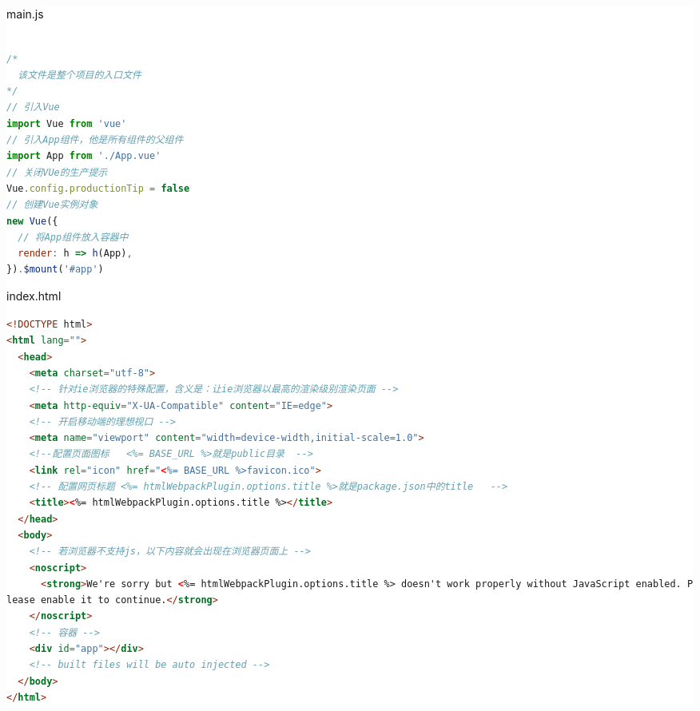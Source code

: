 ```vue

```

main.js

```js

/*
  该文件是整个项目的入口文件
*/
// 引入Vue
import Vue from 'vue'
// 引入App组件，他是所有组件的父组件
import App from './App.vue'
// 关闭VUe的生产提示
Vue.config.productionTip = false
// 创建Vue实例对象
new Vue({
  // 将App组件放入容器中
  render: h => h(App),
}).$mount('#app')
```

index.html

```html
<!DOCTYPE html>
<html lang="">
  <head>
    <meta charset="utf-8">
    <!-- 针对ie浏览器的特殊配置，含义是：让ie浏览器以最高的渲染级别渲染页面 -->
    <meta http-equiv="X-UA-Compatible" content="IE=edge">
    <!-- 开启移动端的理想视口 -->
    <meta name="viewport" content="width=device-width,initial-scale=1.0">
    <!--配置页面图标   <%= BASE_URL %>就是public目录  -->
    <link rel="icon" href="<%= BASE_URL %>favicon.ico">
    <!-- 配置网页标题 <%= htmlWebpackPlugin.options.title %>就是package.json中的title   -->
    <title><%= htmlWebpackPlugin.options.title %></title>
  </head>
  <body>
    <!-- 若浏览器不支持js，以下内容就会出现在浏览器页面上 -->
    <noscript>
      <strong>We're sorry but <%= htmlWebpackPlugin.options.title %> doesn't work properly without JavaScript enabled. Please enable it to continue.</strong>
    </noscript>
    <!-- 容器 -->
    <div id="app"></div>
    <!-- built files will be auto injected -->
  </body>
</html>

```
